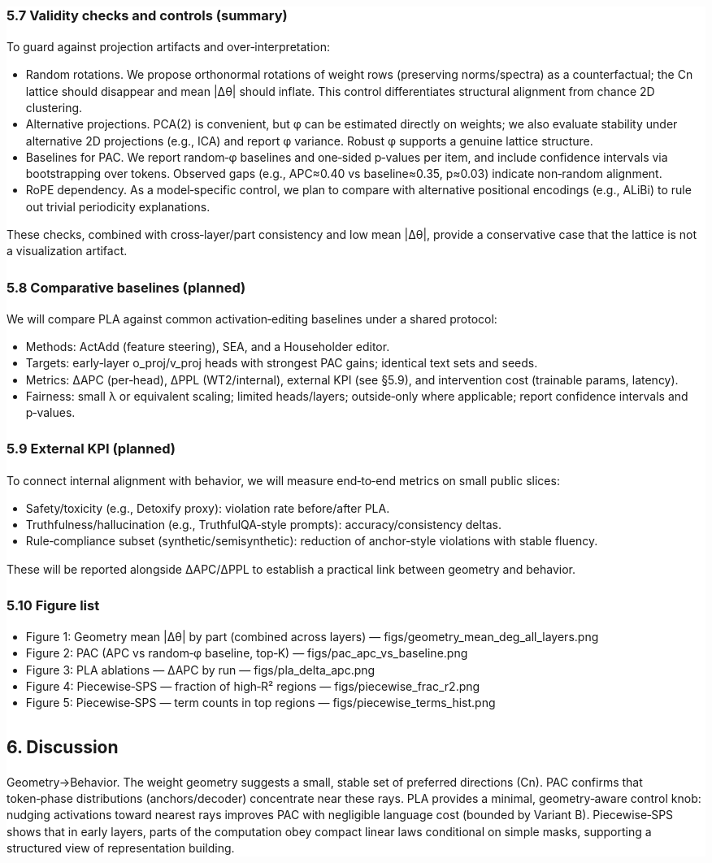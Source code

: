 ### 5.7 Validity checks and controls (summary)

To guard against projection artifacts and over‑interpretation:
- Random rotations. We propose orthonormal rotations of weight rows (preserving norms/spectra) as a counterfactual; the Cn lattice should disappear and mean |Δθ| should inflate. This control differentiates structural alignment from chance 2D clustering.
- Alternative projections. PCA(2) is convenient, but φ can be estimated directly on weights; we also evaluate stability under alternative 2D projections (e.g., ICA) and report φ variance. Robust φ supports a genuine lattice structure.
- Baselines for PAC. We report random‑φ baselines and one‑sided p‑values per item, and include confidence intervals via bootstrapping over tokens. Observed gaps (e.g., APC≈0.40 vs baseline≈0.35, p≈0.03) indicate non‑random alignment.
- RoPE dependency. As a model‑specific control, we plan to compare with alternative positional encodings (e.g., ALiBi) to rule out trivial periodicity explanations.

These checks, combined with cross‑layer/part consistency and low mean |Δθ|, provide a conservative case that the lattice is not a visualization artifact.

### 5.8 Comparative baselines (planned)

We will compare PLA against common activation‑editing baselines under a shared protocol:
- Methods: ActAdd (feature steering), SEA, and a Householder editor.
- Targets: early‑layer o_proj/v_proj heads with strongest PAC gains; identical text sets and seeds.
- Metrics: ΔAPC (per‑head), ΔPPL (WT2/internal), external KPI (see §5.9), and intervention cost (trainable params, latency).
- Fairness: small λ or equivalent scaling; limited heads/layers; outside‑only where applicable; report confidence intervals and p‑values.

### 5.9 External KPI (planned)

To connect internal alignment with behavior, we will measure end‑to‑end metrics on small public slices:
- Safety/toxicity (e.g., Detoxify proxy): violation rate before/after PLA.
- Truthfulness/hallucination (e.g., TruthfulQA‑style prompts): accuracy/consistency deltas.
- Rule‑compliance subset (synthetic/semisynthetic): reduction of anchor‑style violations with stable fluency.

These will be reported alongside ΔAPC/ΔPPL to establish a practical link between geometry and behavior.

### 5.10 Figure list

- Figure 1: Geometry mean |Δθ| by part (combined across layers) — figs/geometry_mean_deg_all_layers.png
- Figure 2: PAC (APC vs random‑φ baseline, top‑K) — figs/pac_apc_vs_baseline.png
- Figure 3: PLA ablations — ΔAPC by run — figs/pla_delta_apc.png
- Figure 4: Piecewise‑SPS — fraction of high‑R² regions — figs/piecewise_frac_r2.png
- Figure 5: Piecewise‑SPS — term counts in top regions — figs/piecewise_terms_hist.png

## 6. Discussion

Geometry→Behavior. The weight geometry suggests a small, stable set of preferred directions (Cn). PAC confirms that token‑phase distributions (anchors/decoder) concentrate near these rays. PLA provides a minimal, geometry‑aware control knob: nudging activations toward nearest rays improves PAC with negligible language cost (bounded by Variant B). Piecewise‑SPS shows that in early layers, parts of the computation obey compact linear laws conditional on simple masks, supporting a structured view of representation building.
